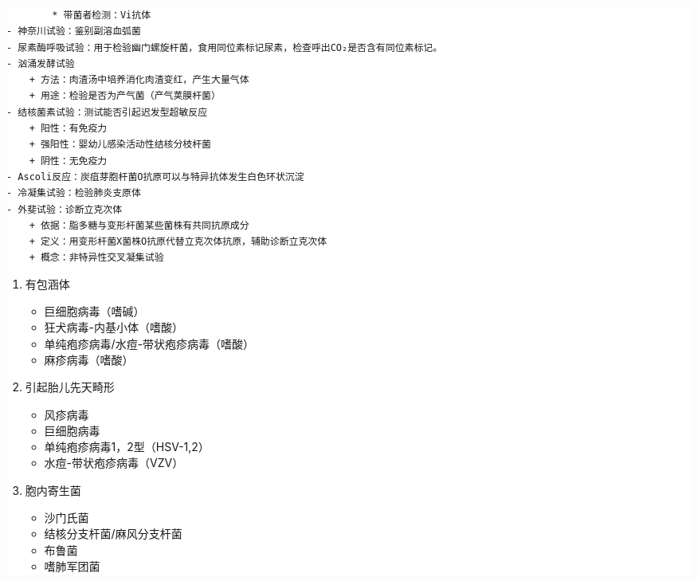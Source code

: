             * 带菌者检测：Vi抗体
    - 神奈川试验：鉴别副溶血弧菌
    - 尿素酶呼吸试验：用于检验幽门螺旋杆菌，食用同位素标记尿素，检查呼出CO₂是否含有同位素标记。
    - 汹涌发酵试验
        + 方法：肉渣汤中培养消化肉渣变红，产生大量气体
        + 用途：检验是否为产气菌（产气荚膜杆菌）
    - 结核菌素试验：测试能否引起迟发型超敏反应
        + 阳性：有免疫力
        + 强阳性：婴幼儿感染活动性结核分枝杆菌
        + 阴性：无免疫力
    - Ascoli反应：炭疽芽胞杆菌O抗原可以与特异抗体发生白色环状沉淀
    - 冷凝集试验：检验肺炎支原体
    - 外斐试验：诊断立克次体
        + 依据：脂多糖与变形杆菌某些菌株有共同抗原成分
        + 定义：用变形杆菌X菌株O抗原代替立克次体抗原，辅助诊断立克次体
        + 概念：非特异性交叉凝集试验

1. 有包涵体
    - 巨细胞病毒（嗜碱）
    - 狂犬病毒-内基小体（嗜酸）
    - 单纯疱疹病毒/水痘-带状疱疹病毒（嗜酸）
    - 麻疹病毒（嗜酸）

1. 引起胎儿先天畸形
    - 风疹病毒
    - 巨细胞病毒
    - 单纯疱疹病毒1，2型（HSV-1,2）
    - 水痘-带状疱疹病毒（VZV）

1. 胞内寄生菌
    - 沙门氏菌
    - 结核分支杆菌/麻风分支杆菌
    - 布鲁菌
    - 嗜肺军团菌
